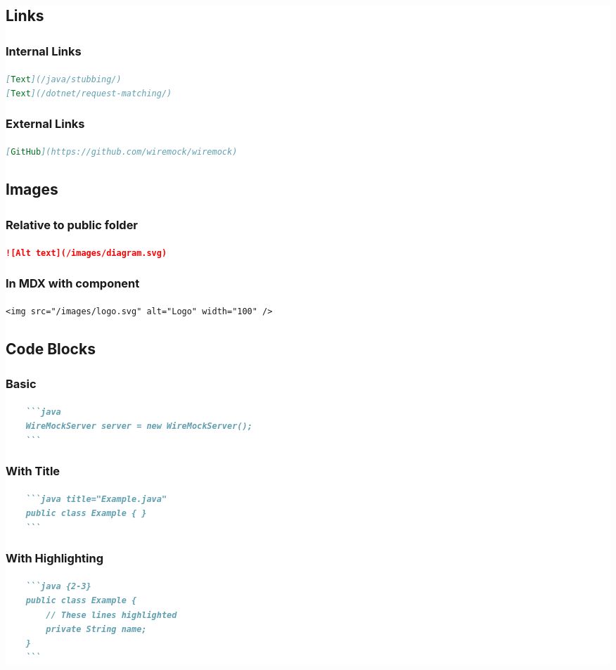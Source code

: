 ## Links

### Internal Links
```markdown
[Text](/java/stubbing/)
[Text](/dotnet/request-matching/)
```

### External Links
```markdown
[GitHub](https://github.com/wiremock/wiremock)
```

## Images

### Relative to public folder
```markdown
![Alt text](/images/diagram.svg)
```

### In MDX with component
```mdx
<img src="/images/logo.svg" alt="Logo" width="100" />
```

## Code Blocks

### Basic
```markdown
    ```java
    WireMockServer server = new WireMockServer();
    ```
```

### With Title
```markdown
    ```java title="Example.java"
    public class Example { }
    ```
```

### With Highlighting
```markdown
    ```java {2-3}
    public class Example {
        // These lines highlighted
        private String name;
    }
    ```
```
